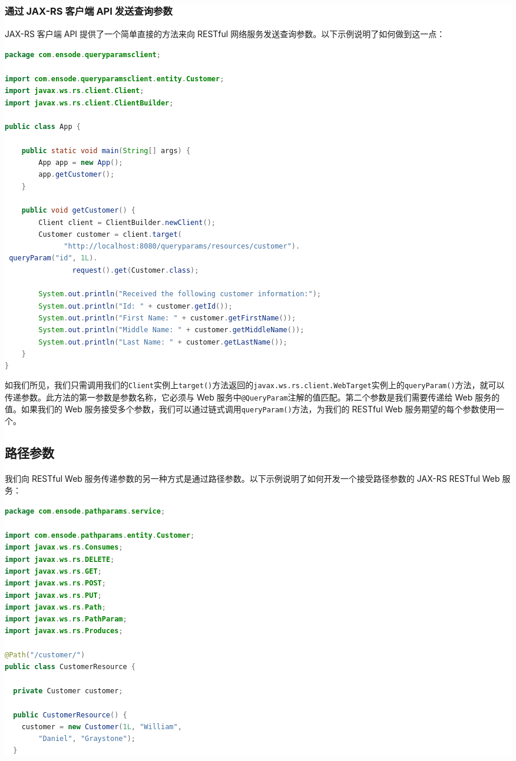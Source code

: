### 通过 JAX-RS 客户端 API 发送查询参数

JAX-RS 客户端 API 提供了一个简单直接的方法来向 RESTful 网络服务发送查询参数。以下示例说明了如何做到这一点：

```java
package com.ensode.queryparamsclient;

import com.ensode.queryparamsclient.entity.Customer;
import javax.ws.rs.client.Client;
import javax.ws.rs.client.ClientBuilder;

public class App {

    public static void main(String[] args) {
        App app = new App();
        app.getCustomer();
    }

    public void getCustomer() {
        Client client = ClientBuilder.newClient();
        Customer customer = client.target(
              "http://localhost:8080/queryparams/resources/customer").
 queryParam("id", 1L).
                request().get(Customer.class);

        System.out.println("Received the following customer information:");
        System.out.println("Id: " + customer.getId());
        System.out.println("First Name: " + customer.getFirstName());
        System.out.println("Middle Name: " + customer.getMiddleName());
        System.out.println("Last Name: " + customer.getLastName());
    }
}
```

如我们所见，我们只需调用我们的`Client`实例上`target()`方法返回的`javax.ws.rs.client.WebTarget`实例上的`queryParam()`方法，就可以传递参数。此方法的第一参数是参数名称，它必须与 Web 服务中`@QueryParam`注解的值匹配。第二个参数是我们需要传递给 Web 服务的值。如果我们的 Web 服务接受多个参数，我们可以通过链式调用`queryParam()`方法，为我们的 RESTful Web 服务期望的每个参数使用一个。

## 路径参数

我们向 RESTful Web 服务传递参数的另一种方式是通过路径参数。以下示例说明了如何开发一个接受路径参数的 JAX-RS RESTful Web 服务：

```java
package com.ensode.pathparams.service;

import com.ensode.pathparams.entity.Customer;
import javax.ws.rs.Consumes;
import javax.ws.rs.DELETE;
import javax.ws.rs.GET;
import javax.ws.rs.POST;
import javax.ws.rs.PUT;
import javax.ws.rs.Path;
import javax.ws.rs.PathParam;
import javax.ws.rs.Produces;

@Path("/customer/")
public class CustomerResource {

  private Customer customer;

  public CustomerResource() {
    customer = new Customer(1L, "William",
        "Daniel", "Graystone");
  }

```